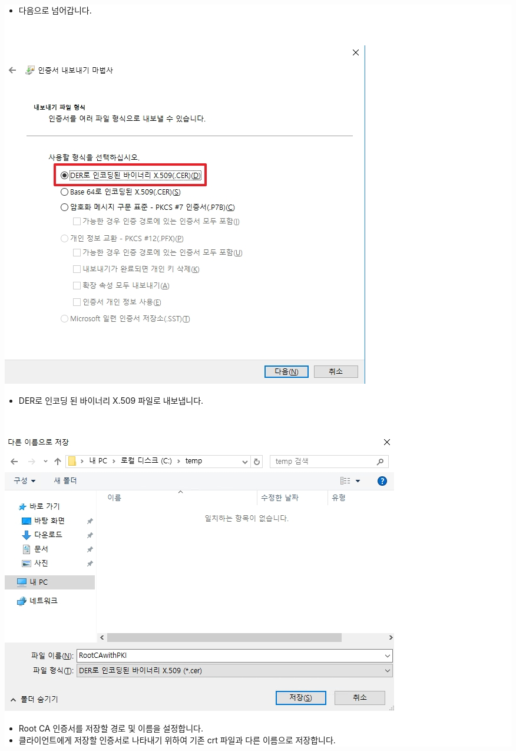 * 다음으로 넘어갑니다.

<br>

![](./MD_Images/07_02018.jpg)
* DER로 인코딩 된 바이너리 X.509 파일로 내보냅니다.

<br>

![](./MD_Images/07_02019.jpg)
* Root CA 인증서를 저장할 경로 및 이름을 설정합니다.
* 클라이언트에게 저장할 인증서로 나타내기 위하여 기존 crt 파일과 다른 이름으로 저장합니다.